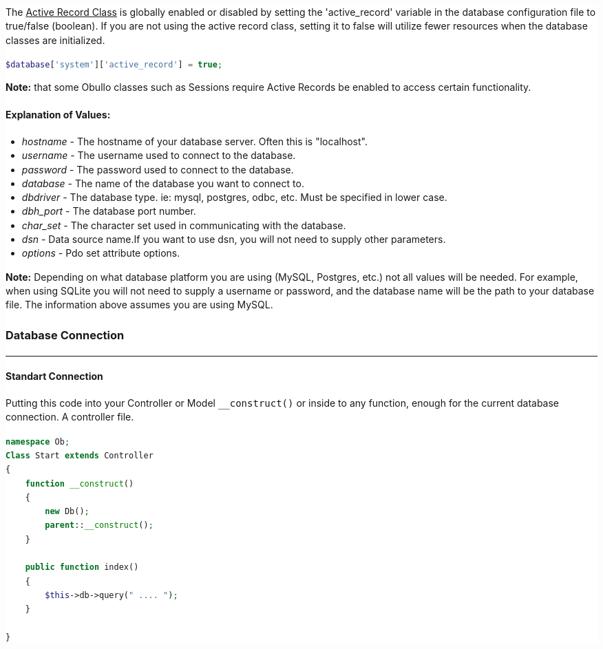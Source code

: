 The [Active Record Class](#active-record-class) is globally enabled or disabled by setting the 'active_record' variable in the database configuration file to true/false (boolean). If you are not using the active record class, setting it to false will utilize fewer resources when the database classes are initialized.

```php
$database['system']['active_record'] = true;
```

<strong>Note:</strong> that some Obullo classes such as Sessions require Active Records be enabled to access certain functionality.

#### Explanation of Values:

* _hostname_ - The hostname of your database server. Often this is "localhost".
* _username_ - The username used to connect to the database.
* _password_ - The password used to connect to the database.
* _database_ - The name of the database you want to connect to.
* _dbdriver_ - The database type. ie: mysql, postgres, odbc, etc. Must be specified in lower case.
* _dbh_port_ - The database port number.
* _char_set_ - The character set used in communicating with the database.
* _dsn_ - Data source name.If you want to use dsn, you will not need to supply other parameters.
* _options_ - Pdo set attribute options.

<strong>Note:</strong> Depending on what database platform you are using (MySQL, Postgres, etc.) not all values will be needed. For example, when using SQLite you will not need to supply a username or password, and the database name will be the path to your database file. The information above assumes you are using MySQL.

### Database Connection

------

#### Standart Connection

Putting this code into your Controller or Model <samp>__construct()</samp> or inside to any function, enough for the current database connection.
A controller file.

```php
namespace Ob;
Class Start extends Controller
{
    function __construct()
    {    
        new Db();
        parent::__construct();
    }
    
    public function index()
    {
        $this->db->query(" .... ");
    }
    
}
```
